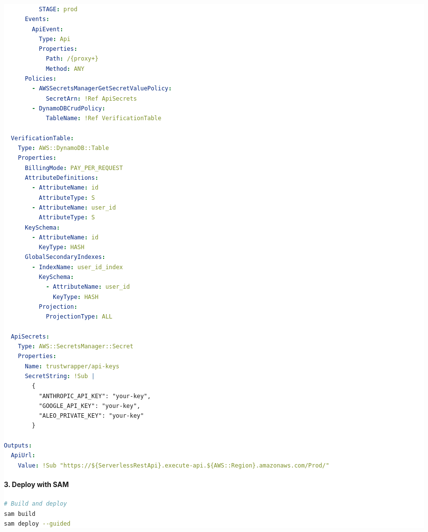 ```yaml
          STAGE: prod
      Events:
        ApiEvent:
          Type: Api
          Properties:
            Path: /{proxy+}
            Method: ANY
      Policies:
        - AWSSecretsManagerGetSecretValuePolicy:
            SecretArn: !Ref ApiSecrets
        - DynamoDBCrudPolicy:
            TableName: !Ref VerificationTable

  VerificationTable:
    Type: AWS::DynamoDB::Table
    Properties:
      BillingMode: PAY_PER_REQUEST
      AttributeDefinitions:
        - AttributeName: id
          AttributeType: S
        - AttributeName: user_id
          AttributeType: S
      KeySchema:
        - AttributeName: id
          KeyType: HASH
      GlobalSecondaryIndexes:
        - IndexName: user_id_index
          KeySchema:
            - AttributeName: user_id
              KeyType: HASH
          Projection:
            ProjectionType: ALL

  ApiSecrets:
    Type: AWS::SecretsManager::Secret
    Properties:
      Name: trustwrapper/api-keys
      SecretString: !Sub |
        {
          "ANTHROPIC_API_KEY": "your-key",
          "GOOGLE_API_KEY": "your-key",
          "ALEO_PRIVATE_KEY": "your-key"
        }

Outputs:
  ApiUrl:
    Value: !Sub "https://${ServerlessRestApi}.execute-api.${AWS::Region}.amazonaws.com/Prod/"
```

#### **3. Deploy with SAM**
```bash
# Build and deploy
sam build
sam deploy --guided
```
